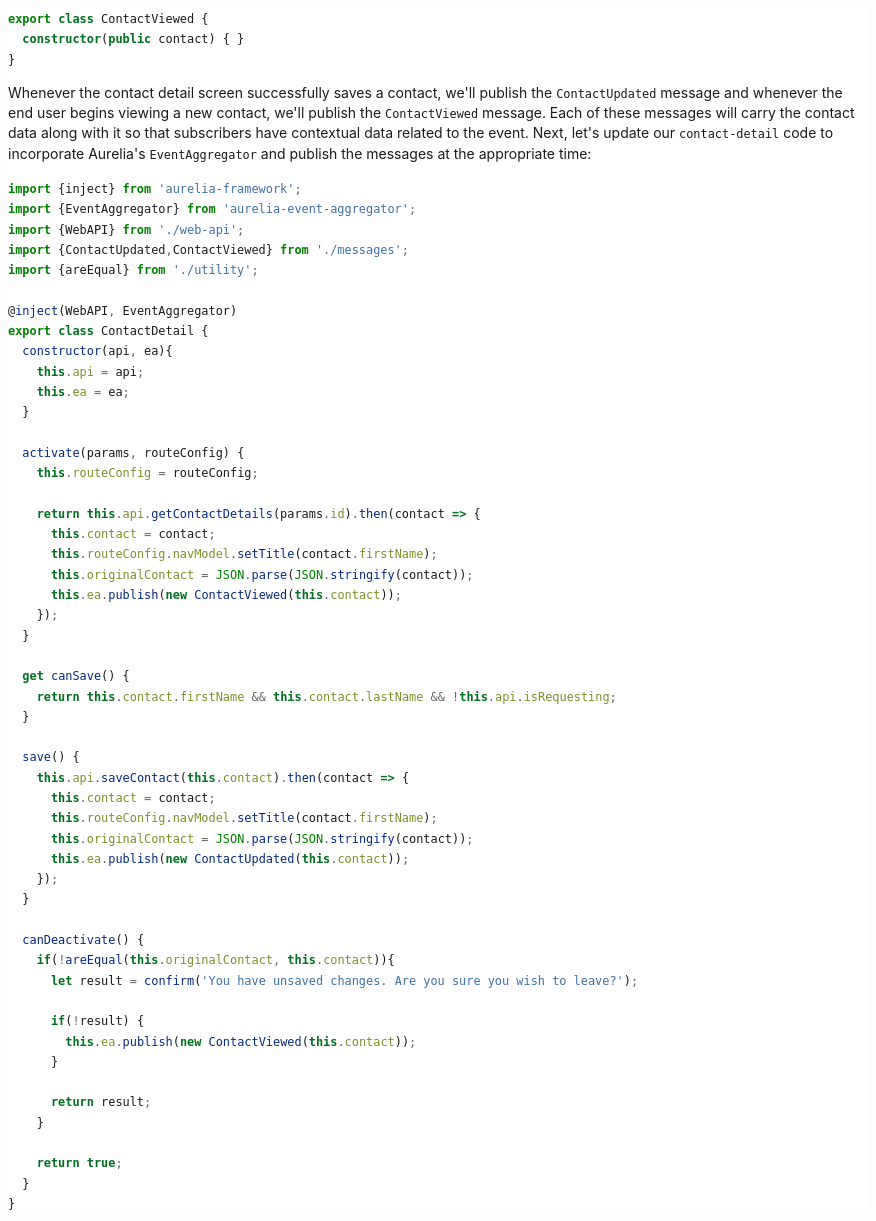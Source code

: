 ```TypeScript messages.ts [variant]
export class ContactViewed {
  constructor(public contact) { }
}
```

Whenever the contact detail screen successfully saves a contact, we'll publish the `ContactUpdated` message and whenever the end user begins viewing a new contact, we'll publish the `ContactViewed` message. Each of these messages will carry the contact data along with it so that subscribers have contextual data related to the event. Next, let's update our `contact-detail` code to incorporate Aurelia's `EventAggregator` and publish the messages at the appropriate time:

```JavaScript contact-detail.js
import {inject} from 'aurelia-framework';
import {EventAggregator} from 'aurelia-event-aggregator';
import {WebAPI} from './web-api';
import {ContactUpdated,ContactViewed} from './messages';
import {areEqual} from './utility';

@inject(WebAPI, EventAggregator)
export class ContactDetail {
  constructor(api, ea){
    this.api = api;
    this.ea = ea;
  }

  activate(params, routeConfig) {
    this.routeConfig = routeConfig;

    return this.api.getContactDetails(params.id).then(contact => {
      this.contact = contact;
      this.routeConfig.navModel.setTitle(contact.firstName);
      this.originalContact = JSON.parse(JSON.stringify(contact));
      this.ea.publish(new ContactViewed(this.contact));
    });
  }

  get canSave() {
    return this.contact.firstName && this.contact.lastName && !this.api.isRequesting;
  }

  save() {
    this.api.saveContact(this.contact).then(contact => {
      this.contact = contact;
      this.routeConfig.navModel.setTitle(contact.firstName);
      this.originalContact = JSON.parse(JSON.stringify(contact));
      this.ea.publish(new ContactUpdated(this.contact));
    });
  }

  canDeactivate() {
    if(!areEqual(this.originalContact, this.contact)){
      let result = confirm('You have unsaved changes. Are you sure you wish to leave?');

      if(!result) {
        this.ea.publish(new ContactViewed(this.contact));
      }

      return result;
    }

    return true;
  }
}
```